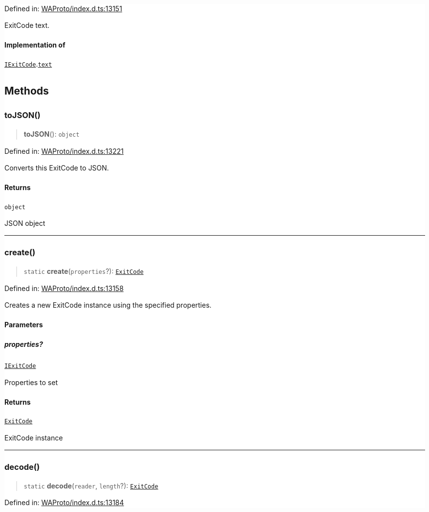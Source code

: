 Defined in: [WAProto/index.d.ts:13151](https://github.com/WhiskeySockets/Baileys/blob/2fdabb7f387029b680a2c5e056c7022c25b0f110/WAProto/index.d.ts#L13151)

ExitCode text.

#### Implementation of

[`IExitCode`](../interfaces/IExitCode.md).[`text`](../interfaces/IExitCode.md#text)

## Methods

### toJSON()

> **toJSON**(): `object`

Defined in: [WAProto/index.d.ts:13221](https://github.com/WhiskeySockets/Baileys/blob/2fdabb7f387029b680a2c5e056c7022c25b0f110/WAProto/index.d.ts#L13221)

Converts this ExitCode to JSON.

#### Returns

`object`

JSON object

***

### create()

> `static` **create**(`properties`?): [`ExitCode`](ExitCode.md)

Defined in: [WAProto/index.d.ts:13158](https://github.com/WhiskeySockets/Baileys/blob/2fdabb7f387029b680a2c5e056c7022c25b0f110/WAProto/index.d.ts#L13158)

Creates a new ExitCode instance using the specified properties.

#### Parameters

##### properties?

[`IExitCode`](../interfaces/IExitCode.md)

Properties to set

#### Returns

[`ExitCode`](ExitCode.md)

ExitCode instance

***

### decode()

> `static` **decode**(`reader`, `length`?): [`ExitCode`](ExitCode.md)

Defined in: [WAProto/index.d.ts:13184](https://github.com/WhiskeySockets/Baileys/blob/2fdabb7f387029b680a2c5e056c7022c25b0f110/WAProto/index.d.ts#L13184)
